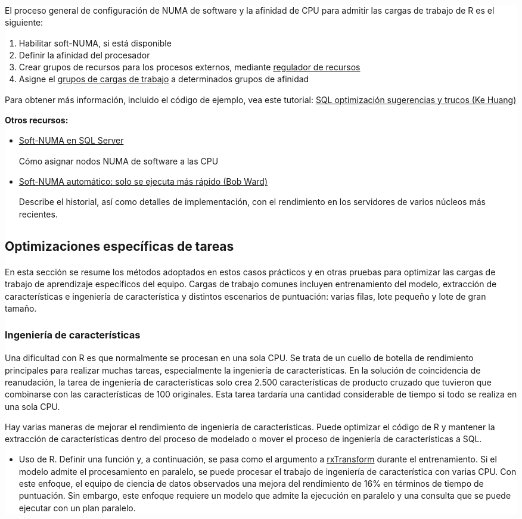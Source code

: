 El proceso general de configuración de NUMA de software y la afinidad de CPU para admitir las cargas de trabajo de R es el siguiente:

1. Habilitar soft-NUMA, si está disponible
2. Definir la afinidad del procesador
3. Crear grupos de recursos para los procesos externos, mediante [regulador de recursos](../r/resource-governance-for-r-services.md)
4. Asigne el [grupos de cargas de trabajo](../../relational-databases/resource-governor/resource-governor-workload-group.md) a determinados grupos de afinidad

Para obtener más información, incluido el código de ejemplo, vea este tutorial: [SQL optimización sugerencias y trucos (Ke Huang)](https://gallery.cortanaintelligence.com/Tutorial/SQL-Server-Optimization-Tips-and-Tricks-for-Analytics-Services)

**Otros recursos:**

+ [Soft-NUMA en SQL Server](https://docs.microsoft.com/sql/database-engine/configure-windows/soft-numa-sql-server)
    
    Cómo asignar nodos NUMA de software a las CPU

+ [Soft-NUMA automático: solo se ejecuta más rápido (Bob Ward)](https://blogs.msdn.microsoft.com/bobsql/2016/06/03/sql-2016-it-just-runs-faster-automatic-soft-numa/)

   Describe el historial, así como detalles de implementación, con el rendimiento en los servidores de varios núcleos más recientes.

## <a name="task-specific-optimizations"></a>Optimizaciones específicas de tareas

En esta sección se resume los métodos adoptados en estos casos prácticos y en otras pruebas para optimizar las cargas de trabajo de aprendizaje específicos del equipo. Cargas de trabajo comunes incluyen entrenamiento del modelo, extracción de características e ingeniería de característica y distintos escenarios de puntuación: varias filas, lote pequeño y lote de gran tamaño.

### <a name="feature-engineering"></a>Ingeniería de características

Una dificultad con R es que normalmente se procesan en una sola CPU. Se trata de un cuello de botella de rendimiento principales para realizar muchas tareas, especialmente la ingeniería de características. En la solución de coincidencia de reanudación, la tarea de ingeniería de características solo crea 2.500 características de producto cruzado que tuvieron que combinarse con las características de 100 originales. Esta tarea tardaría una cantidad considerable de tiempo si todo se realiza en una sola CPU.

Hay varias maneras de mejorar el rendimiento de ingeniería de características. Puede optimizar el código de R y mantener la extracción de características dentro del proceso de modelado o mover el proceso de ingeniería de características a SQL.

- Uso de R. Definir una función y, a continuación, se pasa como el argumento a [rxTransform](https://docs.microsoft.com/r-server/r-reference/revoscaler/rxtransform) durante el entrenamiento. Si el modelo admite el procesamiento en paralelo, se puede procesar el trabajo de ingeniería de característica con varias CPU. Con este enfoque, el equipo de ciencia de datos observados una mejora del rendimiento de 16% en términos de tiempo de puntuación. Sin embargo, este enfoque requiere un modelo que admite la ejecución en paralelo y una consulta que se puede ejecutar con un plan paralelo.
